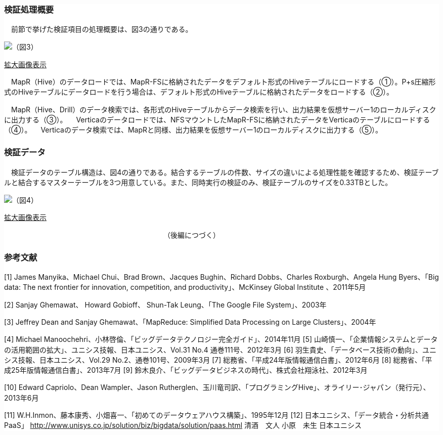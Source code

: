 ### 検証処理概要

　前節で挙げた検証項目の処理概要は、図3の通りである。

[![](../_resources/39b3fe0014d4eec77d09a528e63cd7f2.jpg)](http://it.impressbm.co.jp/mwimgs/b/9/-/img_b9713c861f83bc671661ca86e645af0365206.jpg)（図3）

[拡大画像表示](http://it.impressbm.co.jp/mwimgs/b/9/-/img_b9713c861f83bc671661ca86e645af0365206.jpg)

　MapR（Hive）のデータロードでは、MapR-FSに格納されたデータをデフォルト形式のHiveテーブルにロードする（①）。P+s圧縮形式のHiveテーブルにデータロードを行う場合は、デフォルト形式のHiveテーブルに格納されたデータをロードする（②）。

　MapR（Hive、Drill）のデータ検索では、各形式のHiveテーブルからデータ検索を行い、出力結果を仮想サーバー1のローカルディスクに出力する（③）。
　Verticaのデータロードでは、NFSマウントしたMapR-FSに格納されたデータをVerticaのテーブルにロードする（④）。
　Verticaのデータ検索では、MapRと同様、出力結果を仮想サーバー1のローカルディスクに出力する（⑤）。

### 検証データ

　検証データのテーブル構造は、図4の通りである。結合するテーブルの件数、サイズの違いによる処理性能を確認するため、検証テーブルと結合するマスターテーブルを3つ用意している。また、同時実行の検証のみ、検証テーブルのサイズを0.33TBとした。

[![](../_resources/cbf9cb6d761224cd6b5bd3a35970b302.jpg)](http://it.impressbm.co.jp/mwimgs/d/8/-/img_d8fd19dde1e700ab12ee51ead93412ad68938.jpg)（図4）

[拡大画像表示](http://it.impressbm.co.jp/mwimgs/d/8/-/img_d8fd19dde1e700ab12ee51ead93412ad68938.jpg)

　　　　　　　　　　　　　　　　　　　　　　　（後編につづく）

### 参考文献

[1] James Manyika、Michael Chui、Brad Brown、Jacques Bughin、Richard Dobbs、Charles Roxburgh、Angela Hung Byers、「Big data: The next frontier for innovation, competition, and productivity」、McKinsey Global Institute 、2011年5月

[2] Sanjay Ghemawat、 Howard Gobioff、 Shun-Tak Leung、「The Google File System」、2003年

[3] Jeffrey Dean and Sanjay Ghemawat、「MapReduce: Simplified Data Processing on Large Clusters」、2004年

[4] Michael Manoochehri、小林啓倫、「ビッグデータテクノロジー完全ガイド」、2014年11月
[5] 山崎慎一、「企業情報システムとデータの活用範囲の拡大」、ユニシス技報、日本ユニシス、Vol.31 No.4 通巻111号、2012年3月
[6] 羽生貴史、「データベース技術の動向」、ユニシス技報、日本ユニシス、Vol.29 No.2、通巻101号、2009年3月
[7] 総務省、「平成24年版情報通信白書」、2012年6月
[8] 総務省、「平成25年版情報通信白書」、2013年7月
[9] 鈴木良介、「ビッグデータビジネスの時代」、株式会社翔泳社、2012年3月

[10] Edward Capriolo、Dean Wampler、Jason Rutherglen、玉川竜司訳、「プログラミングHive」、オライリー･ジャパン（発行元）、2013年6月

[11] W.H.Inmon、藤本康秀、小畑喜一、「初めてのデータウェアハウス構築」、1995年12月
[12] 日本ユニシス、「データ統合・分析共通PaaS」
http://www.unisys.co.jp/solution/biz/bigdata/solution/paas.html
清酒　文人
小原　未生
日本ユニシス